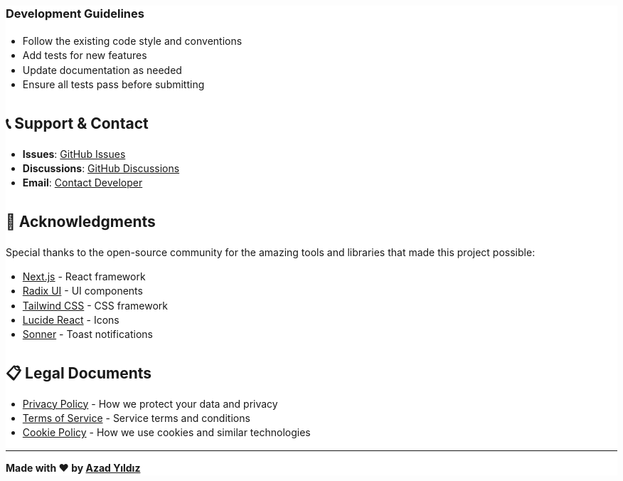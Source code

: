 ### Development Guidelines

- Follow the existing code style and conventions
- Add tests for new features
- Update documentation as needed
- Ensure all tests pass before submitting

## 📞 Support & Contact

- **Issues**: [GitHub Issues](https://github.com/azadyildiz/viewify/issues)
- **Discussions**: [GitHub Discussions](https://github.com/azadyildiz/viewify/discussions)
- **Email**: [Contact Developer](mailto:dev.azadyildiz@gmail.com)

## 🙏 Acknowledgments

Special thanks to the open-source community for the amazing tools and libraries that made this project possible:

- [Next.js](https://nextjs.org/) - React framework
- [Radix UI](https://www.radix-ui.com/) - UI components
- [Tailwind CSS](https://tailwindcss.com/) - CSS framework
- [Lucide React](https://lucide.dev/) - Icons
- [Sonner](https://sonner.emilkowal.ski/) - Toast notifications

## 📋 Legal Documents

- [Privacy Policy](PRIVACY.md) - How we protect your data and privacy
- [Terms of Service](TERMS.md) - Service terms and conditions  
- [Cookie Policy](COOKIES.md) - How we use cookies and similar technologies

---

**Made with ❤️ by [Azad Yıldız](https://github.com/azadyildiz/)** 
